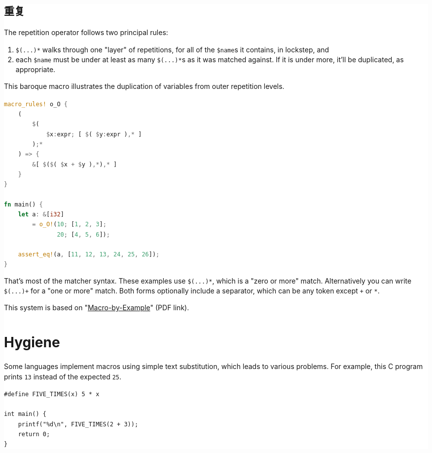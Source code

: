 ## 重复

The repetition operator follows two principal rules:

1. `$(...)*` walks through one "layer" of repetitions, for all of the `$name`s
   it contains, in lockstep, and
2. each `$name` must be under at least as many `$(...)*`s as it was matched
   against. If it is under more, it’ll be duplicated, as appropriate.

This baroque macro illustrates the duplication of variables from outer
repetition levels.

```rust
macro_rules! o_O {
    (
        $(
            $x:expr; [ $( $y:expr ),* ]
        );*
    ) => {
        &[ $($( $x + $y ),*),* ]
    }
}

fn main() {
    let a: &[i32]
        = o_O!(10; [1, 2, 3];
               20; [4, 5, 6]);

    assert_eq!(a, [11, 12, 13, 24, 25, 26]);
}
```

That’s most of the matcher syntax. These examples use `$(...)*`, which is a
"zero or more" match. Alternatively you can write `$(...)+` for a "one or
more" match. Both forms optionally include a separator, which can be any token
except `+` or `*`.

This system is based on
"[Macro-by-Example](https://www.cs.indiana.edu/ftp/techreports/TR206.pdf)"
(PDF link).

# Hygiene

Some languages implement macros using simple text substitution, which leads to
various problems. For example, this C program prints `13` instead of the
expected `25`.

```text
#define FIVE_TIMES(x) 5 * x

int main() {
    printf("%d\n", FIVE_TIMES(2 + 3));
    return 0;
}
```


[vector]: vectors.html
[^actual]: The actual definition of `vec!` in libcollections differs from the
[their own little grammar]: ../reference/macros.html
[hygienic macro system]: https://en.wikipedia.org/wiki/Hygienic_macro
[items]: ../reference/items.html
[ast]: glossary.html#abstract-syntax-tree
[item]: ../reference/items.html